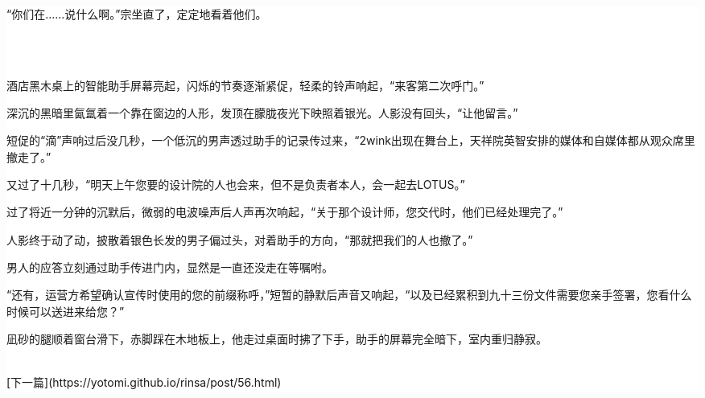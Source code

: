 “你们在……说什么啊。”宗坐直了，定定地看着他们。

 
<br>
<br>



酒店黑木桌上的智能助手屏幕亮起，闪烁的节奏逐渐紧促，轻柔的铃声响起，“来客第二次呼门。”

深沉的黑暗里氤氲着一个靠在窗边的人形，发顶在朦胧夜光下映照着银光。人影没有回头，“让他留言。”

短促的“滴”声响过后没几秒，一个低沉的男声透过助手的记录传过来，“2wink出现在舞台上，天祥院英智安排的媒体和自媒体都从观众席里撤走了。”

又过了十几秒，“明天上午您要的设计院的人也会来，但不是负责者本人，会一起去LOTUS。”

过了将近一分钟的沉默后，微弱的电波噪声后人声再次响起，“关于那个设计师，您交代时，他们已经处理完了。”

人影终于动了动，披散着银色长发的男子偏过头，对着助手的方向，“那就把我们的人也撤了。”

男人的应答立刻通过助手传进门内，显然是一直还没走在等嘱咐。

“还有，运营方希望确认宣传时使用的您的前缀称呼，”短暂的静默后声音又响起，“以及已经累积到九十三份文件需要您亲手签署，您看什么时候可以送进来给您？”

凪砂的腿顺着窗台滑下，赤脚踩在木地板上，他走过桌面时拂了下手，助手的屏幕完全暗下，室内重归静寂。

 <br>
[下一篇](https://yotomi.github.io/rinsa/post/56.html)